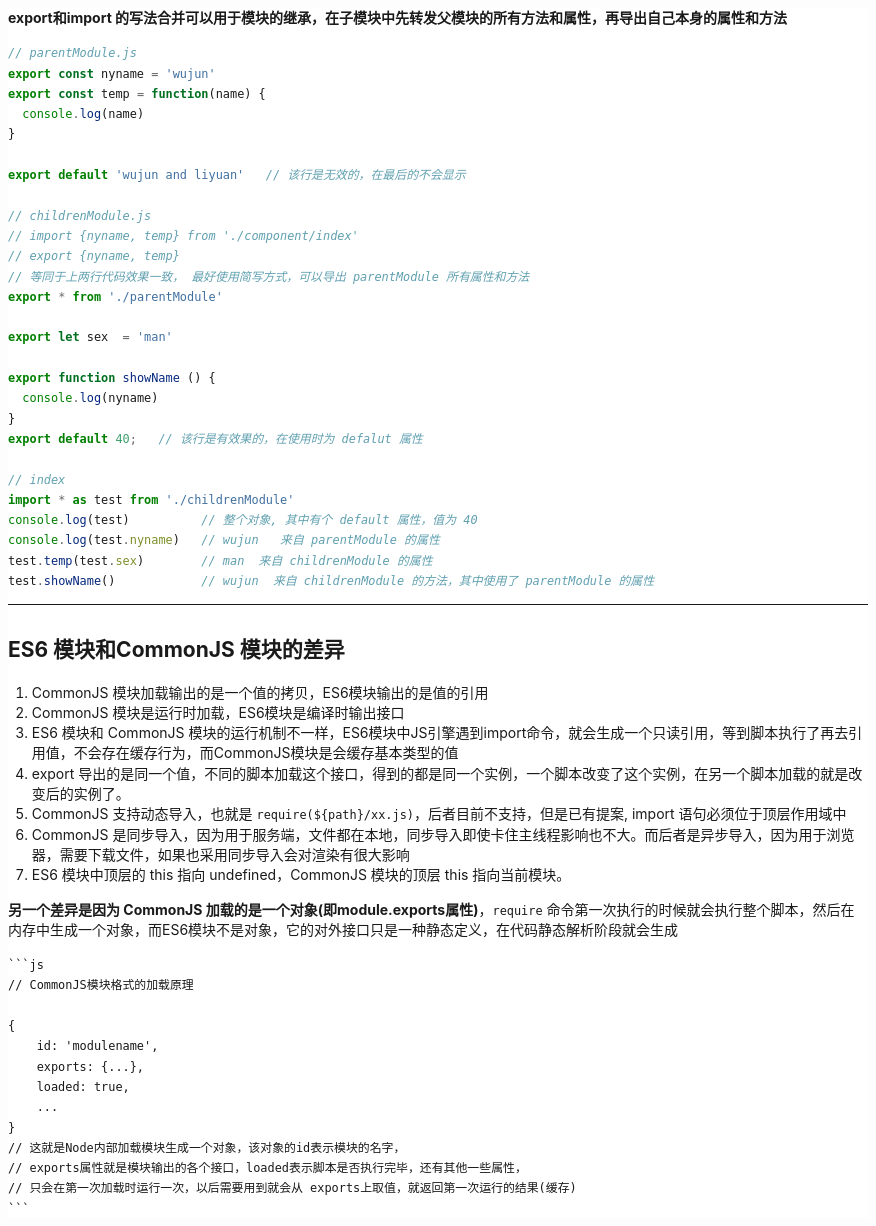**export和import 的写法合并可以用于模块的继承，在子模块中先转发父模块的所有方法和属性，再导出自己本身的属性和方法**
```js
// parentModule.js
export const nyname = 'wujun'
export const temp = function(name) {
  console.log(name)
}

export default 'wujun and liyuan'   // 该行是无效的，在最后的不会显示

// childrenModule.js
// import {nyname, temp} from './component/index'
// export {nyname, temp}
// 等同于上两行代码效果一致， 最好使用简写方式，可以导出 parentModule 所有属性和方法
export * from './parentModule'

export let sex  = 'man'

export function showName () {
  console.log(nyname)
}
export default 40;   // 该行是有效果的，在使用时为 defalut 属性

// index
import * as test from './childrenModule'
console.log(test)          // 整个对象, 其中有个 default 属性，值为 40
console.log(test.nyname)   // wujun   来自 parentModule 的属性
test.temp(test.sex)        // man  来自 childrenModule 的属性
test.showName()            // wujun  来自 childrenModule 的方法，其中使用了 parentModule 的属性
```

---
## ES6 模块和CommonJS 模块的差异
1. CommonJS 模块加载输出的是一个值的拷贝，ES6模块输出的是值的引用
2. CommonJS 模块是运行时加载，ES6模块是编译时输出接口
3. ES6 模块和 CommonJS 模块的运行机制不一样，ES6模块中JS引擎遇到import命令，就会生成一个只读引用，等到脚本执行了再去引用值，不会存在缓存行为，而CommonJS模块是会缓存基本类型的值
4. export 导出的是同一个值，不同的脚本加载这个接口，得到的都是同一个实例，一个脚本改变了这个实例，在另一个脚本加载的就是改变后的实例了。
5. CommonJS 支持动态导入，也就是 `require(${path}/xx.js)`，后者目前不支持，但是已有提案, import 语句必须位于顶层作用域中
6. CommonJS 是同步导入，因为用于服务端，文件都在本地，同步导入即使卡住主线程影响也不大。而后者是异步导入，因为用于浏览器，需要下载文件，如果也采用同步导入会对渲染有很大影响
7. ES6 模块中顶层的 this 指向 undefined，CommonJS 模块的顶层 this 指向当前模块。

**另一个差异是因为 CommonJS 加载的是一个对象(即module.exports属性)**，`require` 命令第一次执行的时候就会执行整个脚本，然后在内存中生成一个对象，而ES6模块不是对象，它的对外接口只是一种静态定义，在代码静态解析阶段就会生成

    ```js
    // CommonJS模块格式的加载原理

    {
        id: 'modulename',
        exports: {...},
        loaded: true,
        ...
    }
    // 这就是Node内部加载模块生成一个对象，该对象的id表示模块的名字，
    // exports属性就是模块输出的各个接口，loaded表示脚本是否执行完毕，还有其他一些属性，
    // 只会在第一次加载时运行一次，以后需要用到就会从 exports上取值，就返回第一次运行的结果(缓存)
    ```
